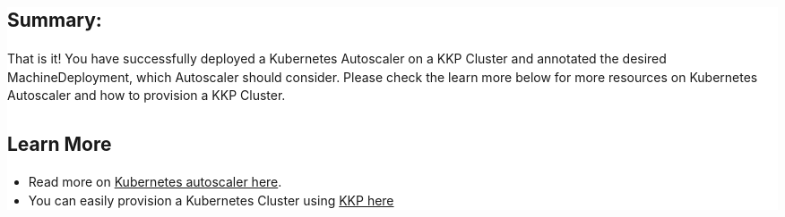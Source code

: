 ## Summary:

That is it! You have successfully deployed a Kubernetes Autoscaler on a KKP Cluster and annotated the desired MachineDeployment, which Autoscaler should consider. Please check the learn more below for more resources on Kubernetes Autoscaler and how to provision a KKP Cluster. 

## Learn More

* Read more on [Kubernetes autoscaler here](https://github.com/kubernetes/autoscaler/blob/master/cluster-autoscaler/FAQ.md#what-is-cluster-autoscaler).
* You can easily provision a Kubernetes Cluster using [KKP here](https://docs.kubermatic.com/kubermatic/v2.17/tutorials_howtos/project_and_cluster_management/)

